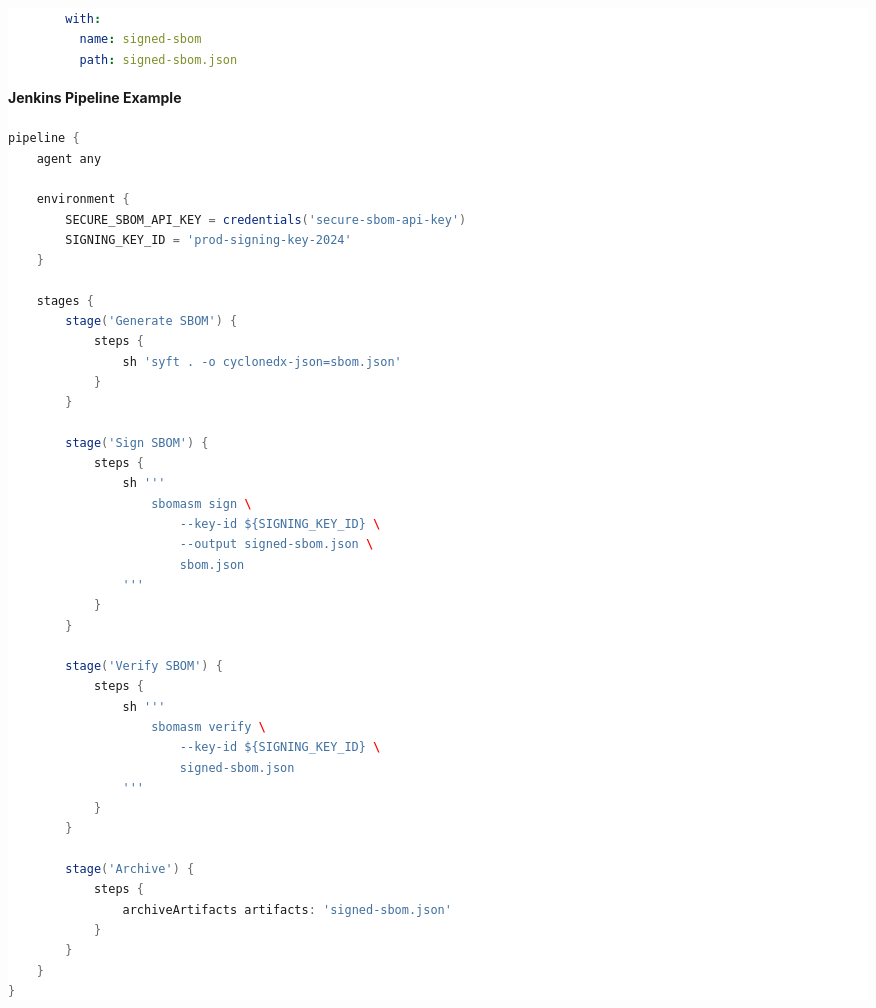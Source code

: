 ```yaml
        with:
          name: signed-sbom
          path: signed-sbom.json
```

#### Jenkins Pipeline Example

```groovy
pipeline {
    agent any
    
    environment {
        SECURE_SBOM_API_KEY = credentials('secure-sbom-api-key')
        SIGNING_KEY_ID = 'prod-signing-key-2024'
    }
    
    stages {
        stage('Generate SBOM') {
            steps {
                sh 'syft . -o cyclonedx-json=sbom.json'
            }
        }
        
        stage('Sign SBOM') {
            steps {
                sh '''
                    sbomasm sign \
                        --key-id ${SIGNING_KEY_ID} \
                        --output signed-sbom.json \
                        sbom.json
                '''
            }
        }
        
        stage('Verify SBOM') {
            steps {
                sh '''
                    sbomasm verify \
                        --key-id ${SIGNING_KEY_ID} \
                        signed-sbom.json
                '''
            }
        }
        
        stage('Archive') {
            steps {
                archiveArtifacts artifacts: 'signed-sbom.json'
            }
        }
    }
}
```

